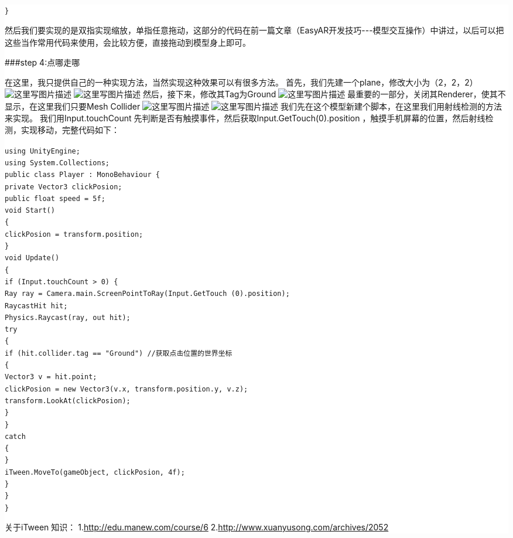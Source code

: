 ```
}
```
然后我们要实现的是双指实现缩放，单指任意拖动，这部分的代码在前一篇文章（EasyAR开发技巧---模型交互操作）中讲过，以后可以把这些当作常用代码来使用，会比较方便，直接拖动到模型身上即可。

###step 4:点哪走哪

在这里，我只提供自己的一种实现方法，当然实现这种效果可以有很多方法。
首先，我们先建一个plane，修改大小为（2，2，2）
![这里写图片描述](https://img-blog.csdn.net/20180605161744519?watermark/2/text/aHR0cHM6Ly9ibG9nLmNzZG4ubmV0L3E3NjQ0MjQ1Njc=/font/5a6L5L2T/fontsize/400/fill/I0JBQkFCMA==/dissolve/70)
![这里写图片描述](https://img-blog.csdn.net/20180605161751143?watermark/2/text/aHR0cHM6Ly9ibG9nLmNzZG4ubmV0L3E3NjQ0MjQ1Njc=/font/5a6L5L2T/fontsize/400/fill/I0JBQkFCMA==/dissolve/70)
然后，接下来，修改其Tag为Ground
![这里写图片描述](https://img-blog.csdn.net/20180605161759328?watermark/2/text/aHR0cHM6Ly9ibG9nLmNzZG4ubmV0L3E3NjQ0MjQ1Njc=/font/5a6L5L2T/fontsize/400/fill/I0JBQkFCMA==/dissolve/70)
最重要的一部分，关闭其Renderer，使其不显示，在这里我们只要Mesh Collider
![这里写图片描述](https://img-blog.csdn.net/20180605161809129?watermark/2/text/aHR0cHM6Ly9ibG9nLmNzZG4ubmV0L3E3NjQ0MjQ1Njc=/font/5a6L5L2T/fontsize/400/fill/I0JBQkFCMA==/dissolve/70)
![这里写图片描述](https://img-blog.csdn.net/20180605161817196?watermark/2/text/aHR0cHM6Ly9ibG9nLmNzZG4ubmV0L3E3NjQ0MjQ1Njc=/font/5a6L5L2T/fontsize/400/fill/I0JBQkFCMA==/dissolve/70)
我们先在这个模型新建个脚本，在这里我们用射线检测的方法来实现。
我们用Input.touchCount 先判断是否有触摸事件，然后获取Input.GetTouch(0).position ，触摸手机屏幕的位置，然后射线检测，实现移动，完整代码如下：

```
using UnityEngine;
using System.Collections;
public class Player : MonoBehaviour {
private Vector3 clickPosion;
public float speed = 5f;
void Start()
{
clickPosion = transform.position;
}
void Update()
{
if (Input.touchCount > 0) {
Ray ray = Camera.main.ScreenPointToRay(Input.GetTouch (0).position);
RaycastHit hit;
Physics.Raycast(ray, out hit);
try
{
if (hit.collider.tag == "Ground") //获取点击位置的世界坐标
{
Vector3 v = hit.point;
clickPosion = new Vector3(v.x, transform.position.y, v.z);
transform.LookAt(clickPosion);
}
}
catch
{
}
iTween.MoveTo(gameObject, clickPosion, 4f);
}
}
}

```
关于iTween 知识：
1.http://edu.manew.com/course/6
2.http://www.xuanyusong.com/archives/2052
